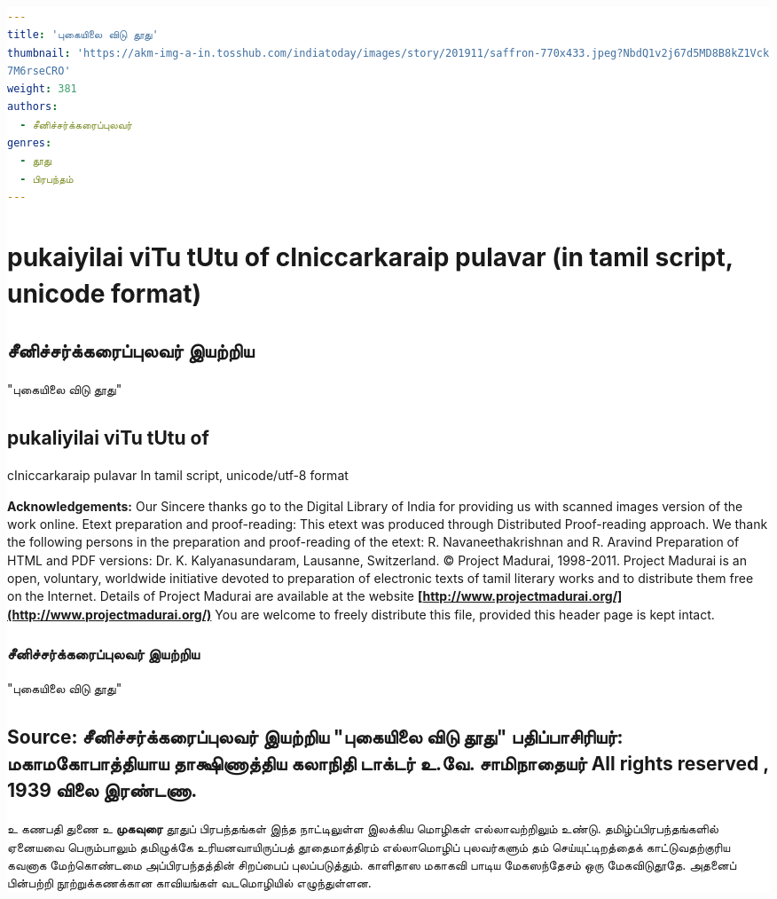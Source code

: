```yaml
---
title: 'புகையிலை விடு தூது'
thumbnail: 'https://akm-img-a-in.tosshub.com/indiatoday/images/story/201911/saffron-770x433.jpeg?NbdQ1v2j67d5MD8B8kZ1Vck7M6rseCRO'
weight: 381
authors:
  - சீனிச்சர்க்கரைப்புலவர்
genres:
  - தூது
  - பிரபந்தம்
---
```


# pukaiyilai viTu tUtu of cIniccarkaraip pulavar (in tamil script, unicode format)



## சீனிச்சர்க்கரைப்புலவர் இயற்றிய
"புகையிலை விடு தூது"

## pukaliyilai viTu tUtu of
cIniccarkaraip pulavar
In tamil script, unicode/utf-8 format

**Acknowledgements:**
Our Sincere thanks go to the Digital Library of India
for providing us with scanned images version of the work online.
Etext preparation and proof-reading: This etext was produced through Distributed Proof-reading approach.
We thank the following persons in the preparation and proof-reading of the etext:
R. Navaneethakrishnan and R. Aravind
Preparation of HTML and PDF versions: Dr. K. Kalyanasundaram, Lausanne, Switzerland.
© Project Madurai, 1998-2011.
Project Madurai is an open, voluntary, worldwide initiative devoted to preparation
of electronic texts of tamil literary works and to distribute them free on the Internet.
Details of Project Madurai are available at the website
**[http://www.projectmadurai.org/](http://www.projectmadurai.org/)**
You are welcome to freely distribute this file, provided this header page is kept intact.

### சீனிச்சர்க்கரைப்புலவர் இயற்றிய
"புகையிலை விடு தூது"

**Source:**
சீனிச்சர்க்கரைப்புலவர்
இயற்றிய "புகையிலை விடு தூது"
பதிப்பாசிரியர்:
மகாமகோபாத்தியாய தாக்ஷிணாத்திய கலாநிதி
டாக்டர் உ.வே. சாமிநாதையர்
All rights reserved , 1939
விலை இரண்டணா.
---------------------------
உ
கணபதி துணை
உ
**முகவுரை**
தூதுப் பிரபந்தங்கள் இந்த நாட்டிலுள்ள இலக்கிய மொழிகள் எல்லாவற்றிலும் உண்டு. தமிழ்ப்பிரபந்தங்களில் ஏனையவை பெரும்பாலும் தமிழுக்கே உரியனவாயிருப்பத் தூதைமாத்திரம் எல்லாமொழிப் புலவர்களும் தம் செய்யுட்டிறத்தைக் காட்டுவதற்குரிய கவனாக மேற்கொண்டமை அப்பிரபந்தத்தின் சிறப்பைப் புலப்படுத்தும். காளிதாஸ மகாகவி பாடிய மேகஸந்தேசம் ஒரு மேகவிடுதூதே. அதனைப் பின்பற்றி நூற்றுக்கணக்கான காவியங்கள் வடமொழியில் எழுந்துள்ளன.